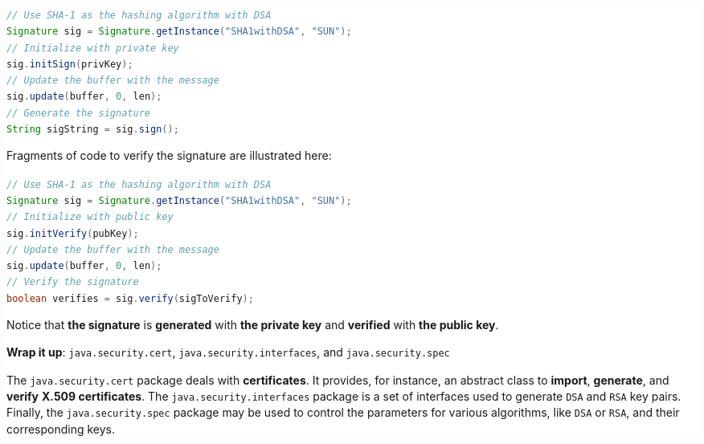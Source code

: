 ```java
// Use SHA-1 as the hashing algorithm with DSA
Signature sig = Signature.getInstance("SHA1withDSA", "SUN");
// Initialize with private key
sig.initSign(privKey);
// Update the buffer with the message
sig.update(buffer, 0, len);
// Generate the signature
String sigString = sig.sign();
```

Fragments of code to verify the signature are illustrated here:

```java
// Use SHA-1 as the hashing algorithm with DSA
Signature sig = Signature.getInstance("SHA1withDSA", "SUN");
// Initialize with public key
sig.initVerify(pubKey);
// Update the buffer with the message
sig.update(buffer, 0, len);
// Verify the signature
boolean verifies = sig.verify(sigToVerify);
```
Notice that **the signature** is **generated** with **the private key** and **verified** with **the public key**. 

**Wrap it up**: `java.security.cert`, `java.security.interfaces`, and `java.security.spec`

The `java.security.cert` package deals with **certificates**. It provides, for instance, an abstract class to **import**, **generate**, and **verify** **X.509 certificates**. The `java.security.interfaces` package is a set of interfaces used to generate `DSA` and `RSA` key pairs. Finally, the `java.security.spec` package may be used to control the parameters for various algorithms, like `DSA` or `RSA`, and their corresponding keys.








